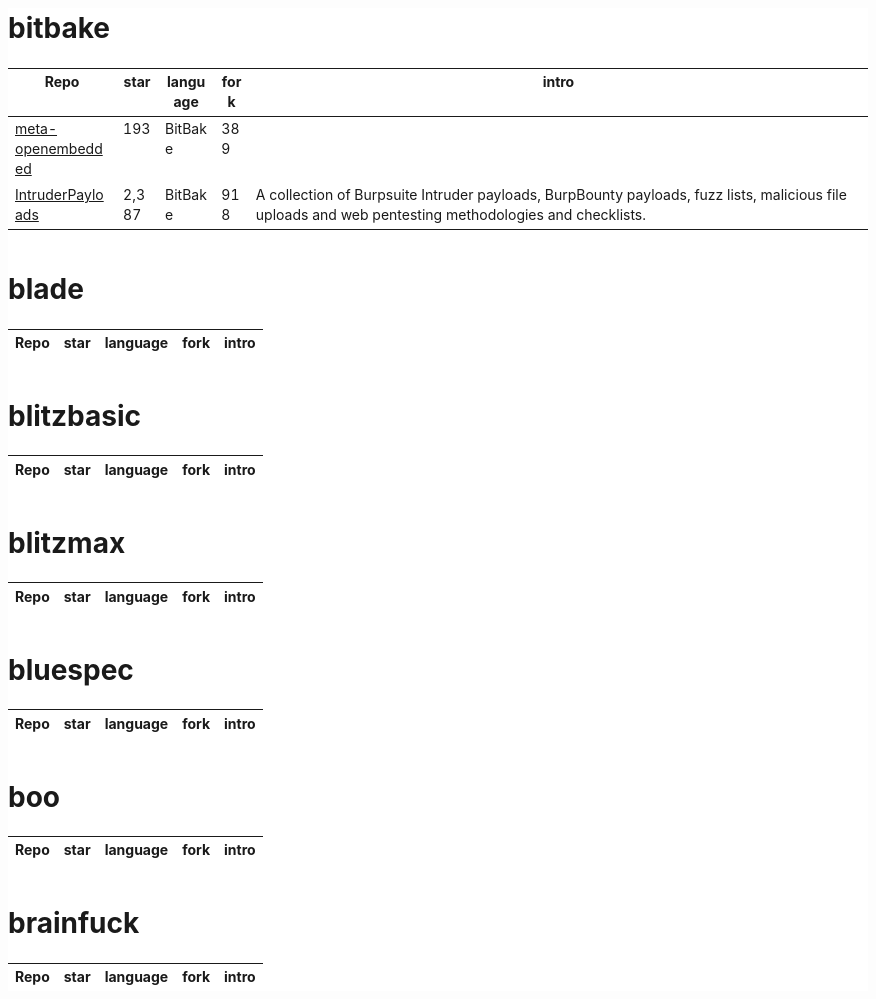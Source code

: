 

# bitbake

Repo|star|language|fork|intro
-|-|-|-|-
[meta-openembedded](https://github.com/openembedded/meta-openembedded)|193|BitBake|389|
[IntruderPayloads](https://github.com/1N3/IntruderPayloads)|2,387|BitBake|918|A collection of Burpsuite Intruder payloads, BurpBounty payloads, fuzz lists, malicious file uploads and web pentesting methodologies and checklists.


# blade

Repo|star|language|fork|intro
-|-|-|-|-



# blitzbasic

Repo|star|language|fork|intro
-|-|-|-|-



# blitzmax

Repo|star|language|fork|intro
-|-|-|-|-



# bluespec

Repo|star|language|fork|intro
-|-|-|-|-



# boo

Repo|star|language|fork|intro
-|-|-|-|-



# brainfuck

Repo|star|language|fork|intro
-|-|-|-|-

